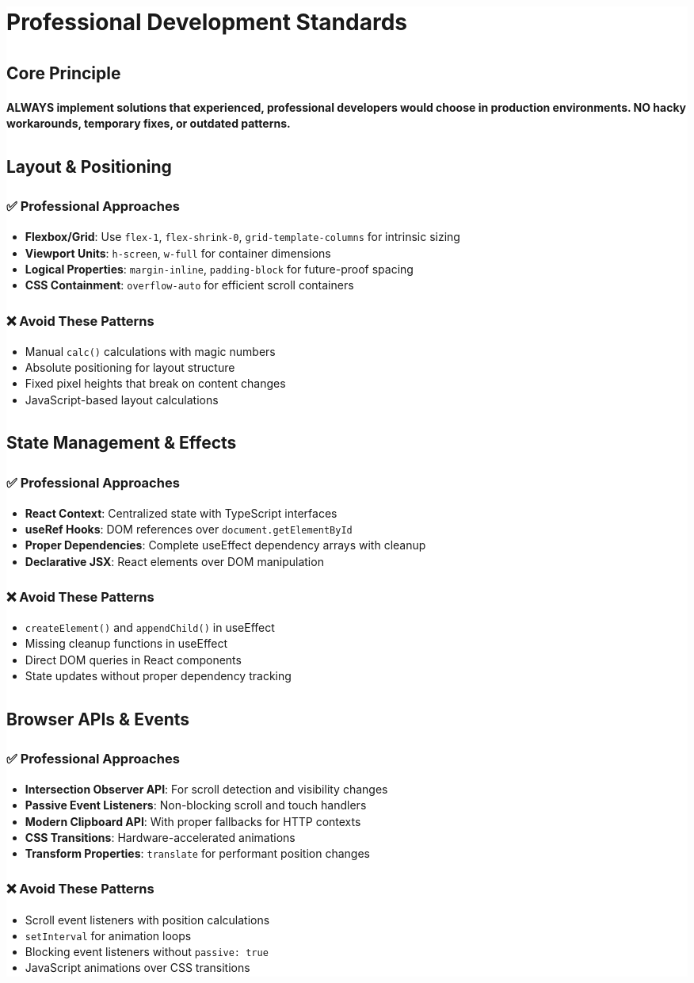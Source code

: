 # Professional Development Standards

## Core Principle
**ALWAYS implement solutions that experienced, professional developers would choose in production environments. NO hacky workarounds, temporary fixes, or outdated patterns.**

## Layout & Positioning

### ✅ Professional Approaches
- **Flexbox/Grid**: Use `flex-1`, `flex-shrink-0`, `grid-template-columns` for intrinsic sizing
- **Viewport Units**: `h-screen`, `w-full` for container dimensions
- **Logical Properties**: `margin-inline`, `padding-block` for future-proof spacing
- **CSS Containment**: `overflow-auto` for efficient scroll containers

### ❌ Avoid These Patterns
- Manual `calc()` calculations with magic numbers
- Absolute positioning for layout structure  
- Fixed pixel heights that break on content changes
- JavaScript-based layout calculations

## State Management & Effects

### ✅ Professional Approaches
- **React Context**: Centralized state with TypeScript interfaces
- **useRef Hooks**: DOM references over `document.getElementById`
- **Proper Dependencies**: Complete useEffect dependency arrays with cleanup
- **Declarative JSX**: React elements over DOM manipulation

### ❌ Avoid These Patterns
- `createElement()` and `appendChild()` in useEffect
- Missing cleanup functions in useEffect
- Direct DOM queries in React components
- State updates without proper dependency tracking

## Browser APIs & Events

### ✅ Professional Approaches
- **Intersection Observer API**: For scroll detection and visibility changes
- **Passive Event Listeners**: Non-blocking scroll and touch handlers
- **Modern Clipboard API**: With proper fallbacks for HTTP contexts
- **CSS Transitions**: Hardware-accelerated animations
- **Transform Properties**: `translate` for performant position changes

### ❌ Avoid These Patterns
- Scroll event listeners with position calculations
- `setInterval` for animation loops
- Blocking event listeners without `passive: true`
- JavaScript animations over CSS transitions
